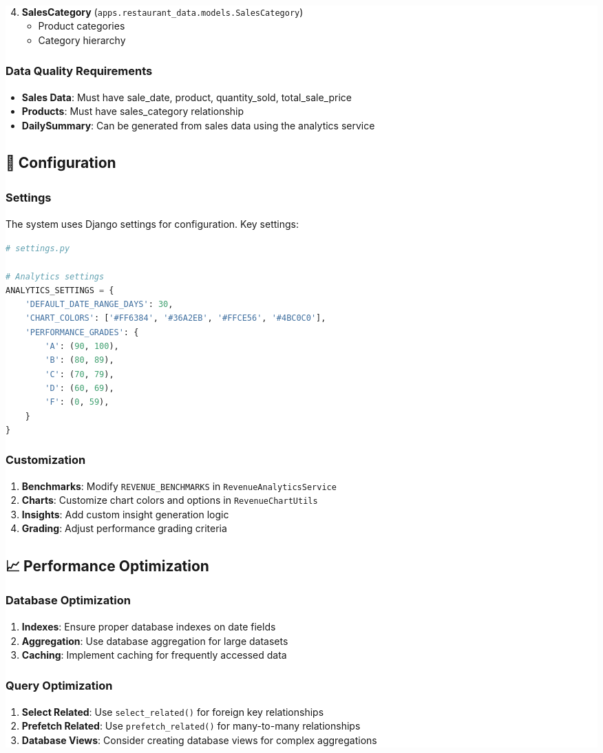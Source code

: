 4. **SalesCategory** (`apps.restaurant_data.models.SalesCategory`)
   - Product categories
   - Category hierarchy

### Data Quality Requirements

- **Sales Data**: Must have sale_date, product, quantity_sold, total_sale_price
- **Products**: Must have sales_category relationship
- **DailySummary**: Can be generated from sales data using the analytics service

## 🔧 Configuration

### Settings

The system uses Django settings for configuration. Key settings:

```python
# settings.py

# Analytics settings
ANALYTICS_SETTINGS = {
    'DEFAULT_DATE_RANGE_DAYS': 30,
    'CHART_COLORS': ['#FF6384', '#36A2EB', '#FFCE56', '#4BC0C0'],
    'PERFORMANCE_GRADES': {
        'A': (90, 100),
        'B': (80, 89),
        'C': (70, 79),
        'D': (60, 69),
        'F': (0, 59),
    }
}
```

### Customization

1. **Benchmarks**: Modify `REVENUE_BENCHMARKS` in `RevenueAnalyticsService`
2. **Charts**: Customize chart colors and options in `RevenueChartUtils`
3. **Insights**: Add custom insight generation logic
4. **Grading**: Adjust performance grading criteria

## 📈 Performance Optimization

### Database Optimization

1. **Indexes**: Ensure proper database indexes on date fields
2. **Aggregation**: Use database aggregation for large datasets
3. **Caching**: Implement caching for frequently accessed data

### Query Optimization

1. **Select Related**: Use `select_related()` for foreign key relationships
2. **Prefetch Related**: Use `prefetch_related()` for many-to-many relationships
3. **Database Views**: Consider creating database views for complex aggregations
